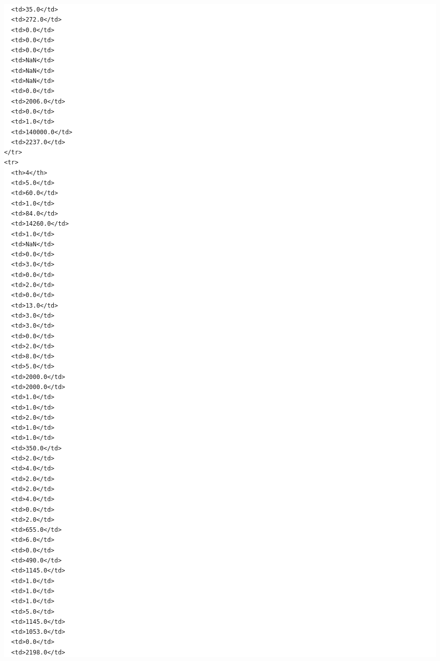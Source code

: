       <td>35.0</td>
      <td>272.0</td>
      <td>0.0</td>
      <td>0.0</td>
      <td>0.0</td>
      <td>NaN</td>
      <td>NaN</td>
      <td>NaN</td>
      <td>0.0</td>
      <td>2006.0</td>
      <td>0.0</td>
      <td>1.0</td>
      <td>140000.0</td>
      <td>2237.0</td>
    </tr>
    <tr>
      <th>4</th>
      <td>5.0</td>
      <td>60.0</td>
      <td>1.0</td>
      <td>84.0</td>
      <td>14260.0</td>
      <td>1.0</td>
      <td>NaN</td>
      <td>0.0</td>
      <td>3.0</td>
      <td>0.0</td>
      <td>2.0</td>
      <td>0.0</td>
      <td>13.0</td>
      <td>3.0</td>
      <td>3.0</td>
      <td>0.0</td>
      <td>2.0</td>
      <td>8.0</td>
      <td>5.0</td>
      <td>2000.0</td>
      <td>2000.0</td>
      <td>1.0</td>
      <td>1.0</td>
      <td>2.0</td>
      <td>1.0</td>
      <td>1.0</td>
      <td>350.0</td>
      <td>2.0</td>
      <td>4.0</td>
      <td>2.0</td>
      <td>2.0</td>
      <td>4.0</td>
      <td>0.0</td>
      <td>2.0</td>
      <td>655.0</td>
      <td>6.0</td>
      <td>0.0</td>
      <td>490.0</td>
      <td>1145.0</td>
      <td>1.0</td>
      <td>1.0</td>
      <td>1.0</td>
      <td>5.0</td>
      <td>1145.0</td>
      <td>1053.0</td>
      <td>0.0</td>
      <td>2198.0</td>